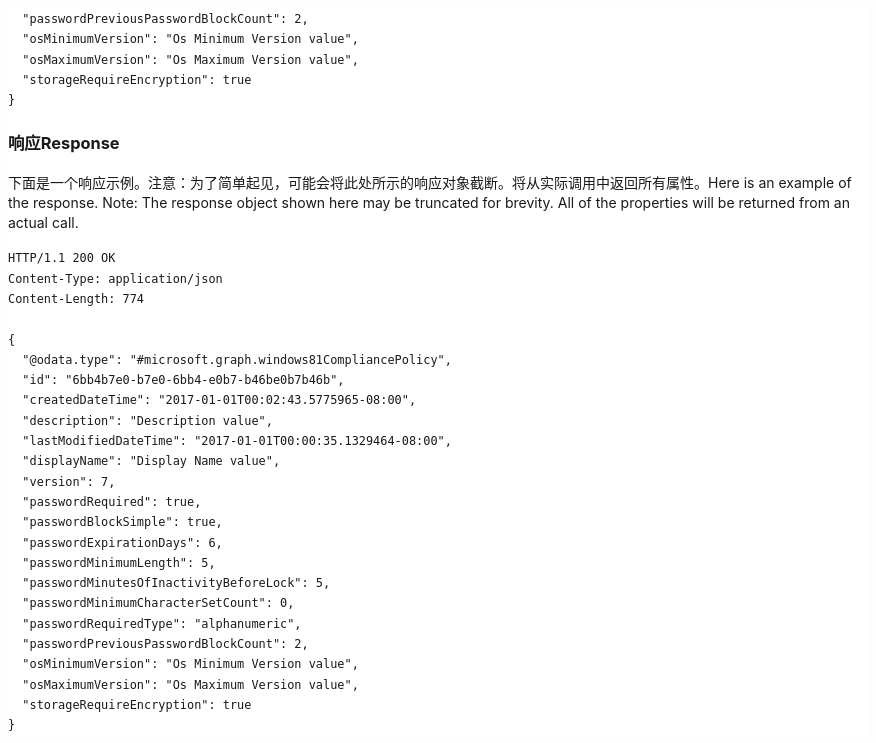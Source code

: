 ``` http
  "passwordPreviousPasswordBlockCount": 2,
  "osMinimumVersion": "Os Minimum Version value",
  "osMaximumVersion": "Os Maximum Version value",
  "storageRequireEncryption": true
}
```

### <a name="response"></a><span data-ttu-id="87c39-193">响应</span><span class="sxs-lookup"><span data-stu-id="87c39-193">Response</span></span>
<span data-ttu-id="87c39-p110">下面是一个响应示例。注意：为了简单起见，可能会将此处所示的响应对象截断。将从实际调用中返回所有属性。</span><span class="sxs-lookup"><span data-stu-id="87c39-p110">Here is an example of the response. Note: The response object shown here may be truncated for brevity. All of the properties will be returned from an actual call.</span></span>
``` http
HTTP/1.1 200 OK
Content-Type: application/json
Content-Length: 774

{
  "@odata.type": "#microsoft.graph.windows81CompliancePolicy",
  "id": "6bb4b7e0-b7e0-6bb4-e0b7-b46be0b7b46b",
  "createdDateTime": "2017-01-01T00:02:43.5775965-08:00",
  "description": "Description value",
  "lastModifiedDateTime": "2017-01-01T00:00:35.1329464-08:00",
  "displayName": "Display Name value",
  "version": 7,
  "passwordRequired": true,
  "passwordBlockSimple": true,
  "passwordExpirationDays": 6,
  "passwordMinimumLength": 5,
  "passwordMinutesOfInactivityBeforeLock": 5,
  "passwordMinimumCharacterSetCount": 0,
  "passwordRequiredType": "alphanumeric",
  "passwordPreviousPasswordBlockCount": 2,
  "osMinimumVersion": "Os Minimum Version value",
  "osMaximumVersion": "Os Maximum Version value",
  "storageRequireEncryption": true
}
```



